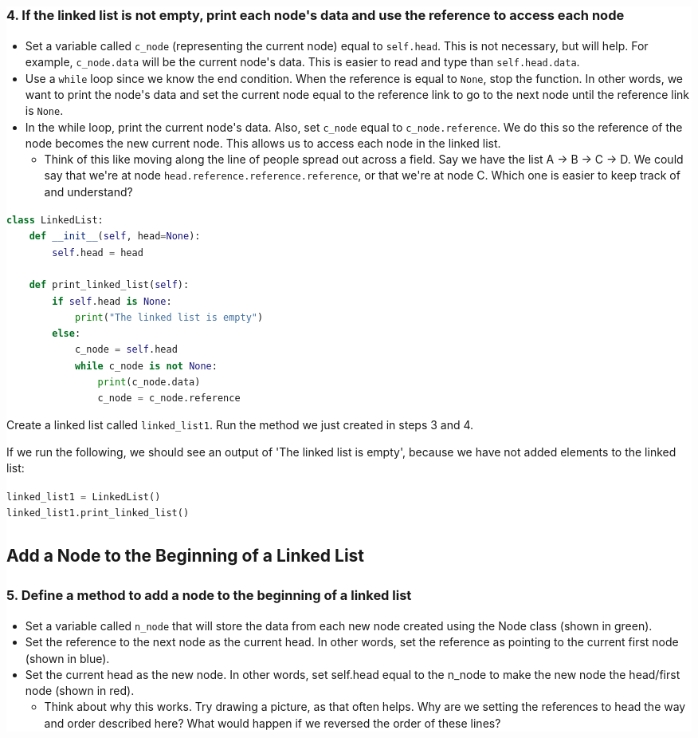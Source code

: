 ### 4. If the linked list is not empty, print each node's data and use the reference to access each node

- Set a variable called `c_node` (representing the current node) equal to `self.head`. This is not necessary, but will help. For example, `c_node.data` will be the current node's data. This is easier to read and type than `self.head.data`.
- Use a `while` loop since we know the end condition. When the reference is equal to `None`, stop the function. In other words, we want to print the node's data and set the current node equal to the reference link to go to the next node until the reference link is `None`.
- In the while loop, print the current node's data. Also, set `c_node` equal to `c_node.reference`. We do this so the reference of the node becomes the new current node. This allows us to access each node in the linked list.
  - Think of this like moving along the line of people spread out across a field. Say we have the list A -> B -> C -> D. We could say that we're at node `head.reference.reference.reference`, or that we're at node C. Which one is easier to keep track of and understand?

```python
class LinkedList: 
    def __init__(self, head=None):
        self.head = head

    def print_linked_list(self):
        if self.head is None:
            print("The linked list is empty")
        else:
            c_node = self.head
            while c_node is not None:
                print(c_node.data)
                c_node = c_node.reference
```

Create a linked list called `linked_list1`. Run the method we just created in steps 3 and 4.

If we run the following, we should see an output of 'The linked list is empty', because we have not added elements to the linked list:

```python
linked_list1 = LinkedList()
linked_list1.print_linked_list()
```

## Add a Node to the Beginning of a Linked List

### 5. Define a method to add a node to the beginning of a linked list

- Set a variable called `n_node` that will store the data from each new node created using the Node class (shown in green).
- Set the reference to the next node as the current head. In other words, set the reference as pointing to the current first node (shown in blue).
- Set the current head as the new node. In other words, set self.head equal to the n_node to make the new node the head/first node (shown in red).
  - Think about why this works. Try drawing a picture, as that often helps. Why are we setting the references to head the way and order described here? What would happen if we reversed the order of these lines?

